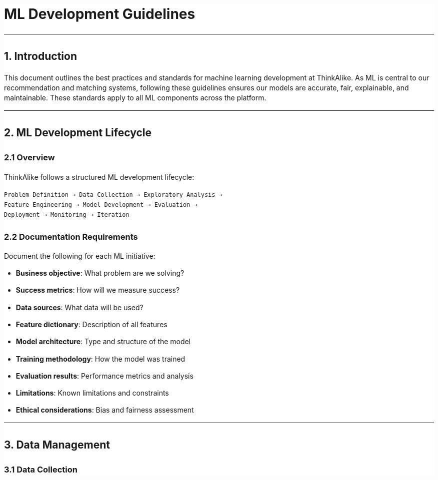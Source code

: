 # ML Development Guidelines

---

## 1. Introduction

This document outlines the best practices and standards for machine learning development at ThinkAlike. As ML is central to our recommendation and matching systems, following these guidelines ensures our models are accurate, fair, explainable, and maintainable. These standards apply to all ML components across the platform.

---

## 2. ML Development Lifecycle

### 2.1 Overview

ThinkAlike follows a structured ML development lifecycle:

```
Problem Definition → Data Collection → Exploratory Analysis →
Feature Engineering → Model Development → Evaluation →
Deployment → Monitoring → Iteration

```

### 2.2 Documentation Requirements

Document the following for each ML initiative:

* **Business objective**: What problem are we solving?

* **Success metrics**: How will we measure success?

* **Data sources**: What data will be used?

* **Feature dictionary**: Description of all features

* **Model architecture**: Type and structure of the model

* **Training methodology**: How the model was trained

* **Evaluation results**: Performance metrics and analysis

* **Limitations**: Known limitations and constraints

* **Ethical considerations**: Bias and fairness assessment

---

## 3. Data Management

### 3.1 Data Collection
